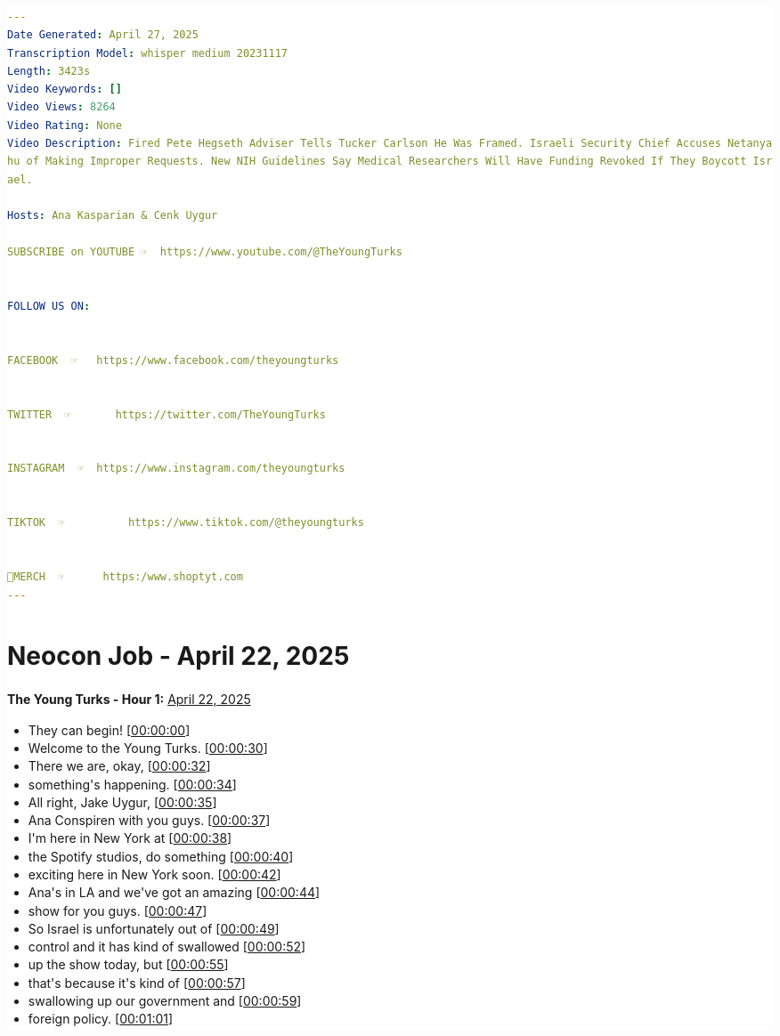 ```yaml
---
Date Generated: April 27, 2025
Transcription Model: whisper medium 20231117
Length: 3423s
Video Keywords: []
Video Views: 8264
Video Rating: None
Video Description: Fired Pete Hegseth Adviser Tells Tucker Carlson He Was Framed. Israeli Security Chief Accuses Netanyahu of Making Improper Requests. New NIH Guidelines Say Medical Researchers Will Have Funding Revoked If They Boycott Israel.

Hosts: Ana Kasparian & Cenk Uygur

SUBSCRIBE on YOUTUBE ☞  https://www.youtube.com/@TheYoungTurks


FOLLOW US ON:


FACEBOOK  ☞   https://www.facebook.com/theyoungturks


TWITTER  ☞       https://twitter.com/TheYoungTurks


INSTAGRAM  ☞  https://www.instagram.com/theyoungturks


TIKTOK  ☞          https://www.tiktok.com/@theyoungturks


👕MERCH  ☞      https:/www.shoptyt.com
---
```


# Neocon Job - April 22, 2025
**The Young Turks - Hour 1:** [April 22, 2025](https://www.youtube.com/watch?v=FuySH7MpLzw)
*  They can begin! [[00:00:00](https://www.youtube.com/watch?v=FuySH7MpLzw&t=0.0s)]
*  Welcome to the Young Turks. [[00:00:30](https://www.youtube.com/watch?v=FuySH7MpLzw&t=30.0s)]
*  There we are, okay, [[00:00:32](https://www.youtube.com/watch?v=FuySH7MpLzw&t=32.6s)]
*  something's happening. [[00:00:34](https://www.youtube.com/watch?v=FuySH7MpLzw&t=34.04s)]
*  All right, Jake Uygur, [[00:00:35](https://www.youtube.com/watch?v=FuySH7MpLzw&t=35.72s)]
*  Ana Conspiren with you guys. [[00:00:37](https://www.youtube.com/watch?v=FuySH7MpLzw&t=37.0s)]
*  I'm here in New York at [[00:00:38](https://www.youtube.com/watch?v=FuySH7MpLzw&t=38.6s)]
*  the Spotify studios, do something [[00:00:40](https://www.youtube.com/watch?v=FuySH7MpLzw&t=40.120000000000005s)]
*  exciting here in New York soon. [[00:00:42](https://www.youtube.com/watch?v=FuySH7MpLzw&t=42.44s)]
*  Ana's in LA and we've got an amazing [[00:00:44](https://www.youtube.com/watch?v=FuySH7MpLzw&t=44.72s)]
*  show for you guys. [[00:00:47](https://www.youtube.com/watch?v=FuySH7MpLzw&t=47.480000000000004s)]
*  So Israel is unfortunately out of [[00:00:49](https://www.youtube.com/watch?v=FuySH7MpLzw&t=49.44s)]
*  control and it has kind of swallowed [[00:00:52](https://www.youtube.com/watch?v=FuySH7MpLzw&t=52.28s)]
*  up the show today, but [[00:00:55](https://www.youtube.com/watch?v=FuySH7MpLzw&t=55.36s)]
*  that's because it's kind of [[00:00:57](https://www.youtube.com/watch?v=FuySH7MpLzw&t=57.32s)]
*  swallowing up our government and [[00:00:59](https://www.youtube.com/watch?v=FuySH7MpLzw&t=59.24s)]
*  foreign policy. [[00:01:01](https://www.youtube.com/watch?v=FuySH7MpLzw&t=61.84s)]